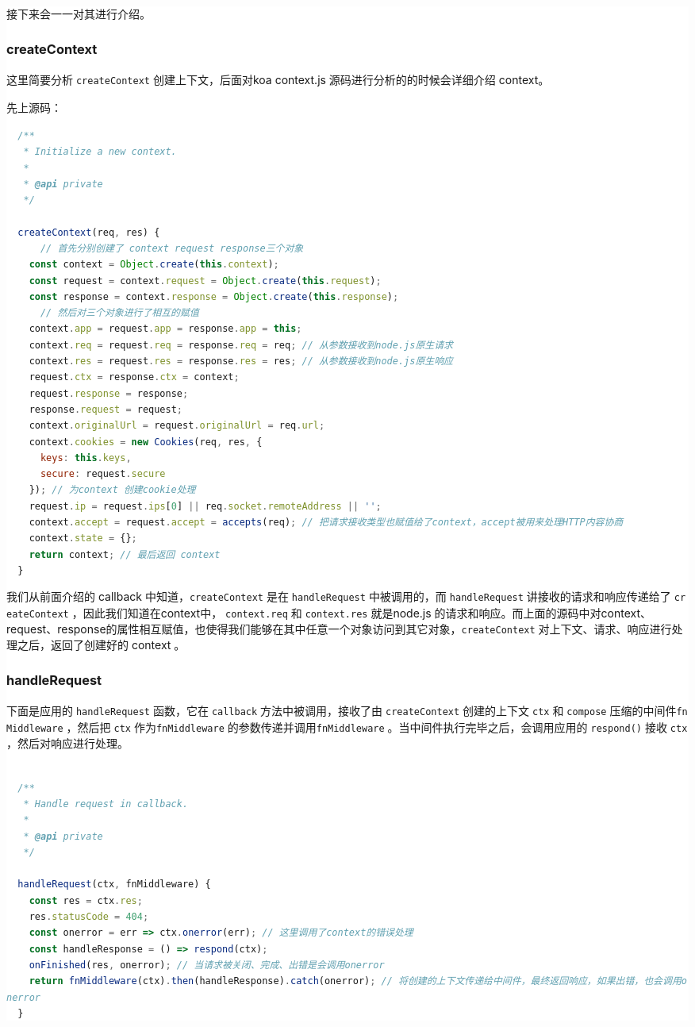 接下来会一一对其进行介绍。

### createContext

这里简要分析 `createContext` 创建上下文，后面对koa context.js 源码进行分析的的时候会详细介绍 context。

先上源码：

```js
  /**
   * Initialize a new context.
   *
   * @api private
   */

  createContext(req, res) {
      // 首先分别创建了 context request response三个对象
    const context = Object.create(this.context);
    const request = context.request = Object.create(this.request);
    const response = context.response = Object.create(this.response);
      // 然后对三个对象进行了相互的赋值
    context.app = request.app = response.app = this;
    context.req = request.req = response.req = req; // 从参数接收到node.js原生请求
    context.res = request.res = response.res = res; // 从参数接收到node.js原生响应
    request.ctx = response.ctx = context;
    request.response = response;
    response.request = request;
    context.originalUrl = request.originalUrl = req.url;
    context.cookies = new Cookies(req, res, {
      keys: this.keys,
      secure: request.secure
    }); // 为context 创建cookie处理
    request.ip = request.ips[0] || req.socket.remoteAddress || '';
    context.accept = request.accept = accepts(req); // 把请求接收类型也赋值给了context，accept被用来处理HTTP内容协商
    context.state = {};
    return context; // 最后返回 context
  }
```

我们从前面介绍的 callback 中知道，`createContext` 是在 `handleRequest` 中被调用的，而  `handleRequest` 讲接收的请求和响应传递给了 `createContext` ，因此我们知道在context中， `context.req` 和 `context.res` 就是node.js 的请求和响应。而上面的源码中对context、request、response的属性相互赋值，也使得我们能够在其中任意一个对象访问到其它对象，`createContext`  对上下文、请求、响应进行处理之后，返回了创建好的 context 。

### handleRequest

下面是应用的 `handleRequest` 函数，它在 `callback` 方法中被调用，接收了由 `createContext` 创建的上下文 `ctx` 和 `compose` 压缩的中间件`fnMiddleware` ，然后把 `ctx` 作为`fnMiddleware` 的参数传递并调用`fnMiddleware` 。当中间件执行完毕之后，会调用应用的 `respond()` 接收 `ctx` ，然后对响应进行处理。

```js

  /**
   * Handle request in callback.
   *
   * @api private
   */

  handleRequest(ctx, fnMiddleware) {
    const res = ctx.res;
    res.statusCode = 404;
    const onerror = err => ctx.onerror(err); // 这里调用了context的错误处理
    const handleResponse = () => respond(ctx);
    onFinished(res, onerror); // 当请求被关闭、完成、出错是会调用onerror
    return fnMiddleware(ctx).then(handleResponse).catch(onerror); // 将创建的上下文传递给中间件，最终返回响应，如果出错，也会调用onerror
  }
```